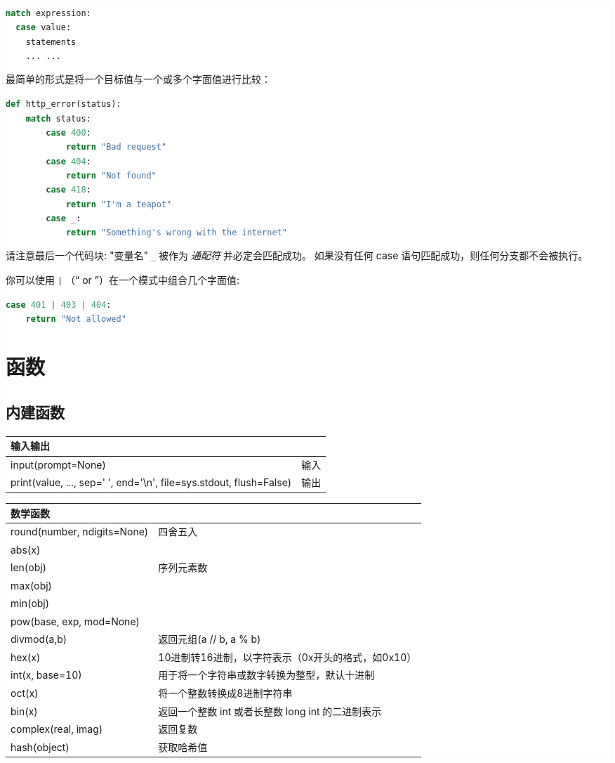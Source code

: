 ```python
match expression:
  case value:
    statements
	... ...
```

最简单的形式是将一个目标值与一个或多个字面值进行比较：

```python
def http_error(status):
    match status:
        case 400:
            return "Bad request"
        case 404:
            return "Not found"
        case 418:
            return "I'm a teapot"
        case _:
            return "Something's wrong with the internet"
```

请注意最后一个代码块: "变量名" `_` 被作为 *通配符* 并必定会匹配成功。 如果没有任何 case 语句匹配成功，则任何分支都不会被执行。

你可以使用 `|` （“ or ”）在一个模式中组合几个字面值:

```python
case 401 | 403 | 404:
    return "Not allowed"
```

# 函数

## 内建函数

| **输入输出**  |  |
| :--- | :--- |
| input(prompt=None) | 输入 |
| print(value, ..., sep=' ', end='\n', file=sys.stdout, flush=False) | 输出 |

| **数学函数**  |  |
| :--- | :--- |
| round(number, ndigits=None) | 四舍五入  |
| abs(x)  |  |
| len(obj)  | 序列元素数  |
| max(obj)  |  |
| min(obj)  |  |
| pow(base, exp, mod=None) |  |
| divmod(a,b)  | 返回元组(a // b, a % b)  |
| hex(x)  | 10进制转16进制，以字符表示（0x开头的格式，如0x10） |
| int(x, base=10)  | 用于将一个字符串或数字转换为整型，默认十进制  |
| oct(x)  | 将一个整数转换成8进制字符串  |
| bin(x)  | 返回一个整数 int 或者长整数 long int 的二进制表示  |
| complex(real, imag) | 返回复数  |
| hash(object)  | 获取哈希值  |

